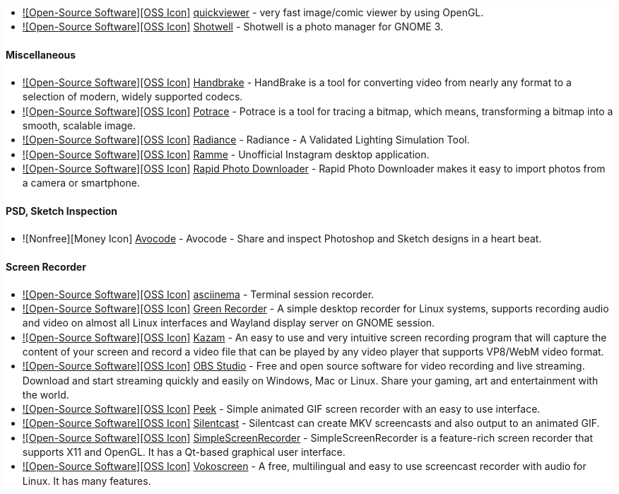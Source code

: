- [![Open-Source Software][OSS Icon]](https://github.com/kanryu/quickviewer) [quickviewer](https://kanryu.github.io/quickviewer/) - very fast image/comic viewer by using OpenGL.
- [![Open-Source Software][OSS Icon]](https://gitlab.gnome.org/GNOME/shotwell) [Shotwell](https://wiki.gnome.org/Apps/Shotwell) - Shotwell is a photo manager for GNOME 3.

#### Miscellaneous
- [![Open-Source Software][OSS Icon]](https://github.com/HandBrake/HandBrake) [Handbrake](https://handbrake.fr/) - HandBrake is a tool for converting video from nearly any format to a selection of modern, widely supported codecs.
- [![Open-Source Software][OSS Icon]](http://potrace.sourceforge.net/#downloading) [Potrace](http://potrace.sourceforge.net/) - Potrace is a tool for tracing a bitmap, which means, transforming a bitmap into a smooth, scalable image.
- [![Open-Source Software][OSS Icon]](https://www.radiance-online.org/download-install/radiance-source-code) [Radiance](https://www.radiance-online.org/) - Radiance - A Validated Lighting Simulation Tool.
- [![Open-Source Software][OSS Icon]](https://github.com/terkelg/ramme) [Ramme](https://github.com/terkelg/ramme) - Unofficial Instagram desktop application.
- [![Open-Source Software][OSS Icon]](https://launchpad.net/rapid/) [Rapid Photo Downloader](https://damonlynch.net/rapid/download.html) - Rapid Photo Downloader makes it easy to import photos from a camera or smartphone.

#### PSD, Sketch Inspection
- ![Nonfree][Money Icon] [Avocode](https://avocode.com/) - Avocode - Share and inspect Photoshop and Sketch designs in a heart beat.

#### Screen Recorder
- [![Open-Source Software][OSS Icon]](https://github.com/asciinema/asciinema) [asciinema](https://asciinema.org) - Terminal session recorder.
- [![Open-Source Software][OSS Icon]](https://github.com/foss-project/green-recorder) [Green Recorder](https://github.com/foss-project/green-recorder) - A simple desktop recorder for Linux systems, supports recording audio and video on almost all Linux interfaces and Wayland display server on GNOME session.
- [![Open-Source Software][OSS Icon]](https://code.launchpad.net/kazam) [Kazam](https://launchpad.net/kazam) - An easy to use and very intuitive screen recording program that will capture the content of your screen and record a video file that can be played by any video player that supports VP8/WebM video format.
- [![Open-Source Software][OSS Icon]](https://github.com/obsproject/obs-studio) [OBS Studio](https://obsproject.com/) - Free and open source software for video recording and live streaming. Download and start streaming quickly and easily on Windows, Mac or Linux. Share your gaming, art and entertainment with the world.
- [![Open-Source Software][OSS Icon]](https://github.com/phw/peek) [Peek](https://github.com/phw/peek) - Simple animated GIF screen recorder with an easy to use interface.
- [![Open-Source Software][OSS Icon]](https://github.com/colinkeenan/silentcast) [Silentcast](https://github.com/colinkeenan/silentcast) - Silentcast can create MKV screencasts and also output to an animated GIF.
- [![Open-Source Software][OSS Icon]](https://github.com/MaartenBaert/ssr) [SimpleScreenRecorder](https://www.maartenbaert.be/simplescreenrecorder/) - SimpleScreenRecorder is a feature-rich screen recorder that supports X11 and OpenGL. It has a Qt-based graphical user interface.
- [![Open-Source Software][OSS Icon]](https://github.com/vkohaupt/vokoscreen) [Vokoscreen](http://linuxecke.volkoh.de/vokoscreen/vokoscreen.html) - A free, multilingual and easy to use screencast recorder with audio for Linux. It has many features.
